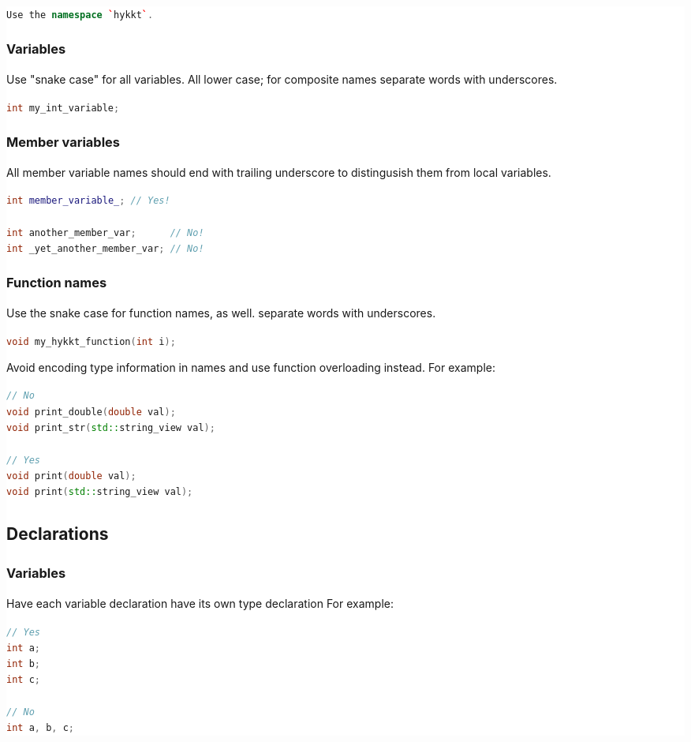 ```c++
Use the namespace `hykkt`.
```

### Variables

Use "snake case" for all variables. All lower case; for composite names
separate words with underscores.
```c++
int my_int_variable;
```

### Member variables

All member variable names should end with trailing underscore to distingusish
them from local variables.
```c++
int member_variable_; // Yes!

int another_member_var;      // No!
int _yet_another_member_var; // No!
```
### Function names

Use the snake case for function names, as well.
separate words with underscores.
```c++
void my_hykkt_function(int i);
```

Avoid encoding type information in names and use function
overloading instead. For example:
```cpp
// No
void print_double(double val);
void print_str(std::string_view val);

// Yes
void print(double val);
void print(std::string_view val);
```

## Declarations

### Variables

Have each variable declaration have its own type declaration
For example:

```cpp
// Yes
int a;
int b;
int c;

// No
int a, b, c;
```
